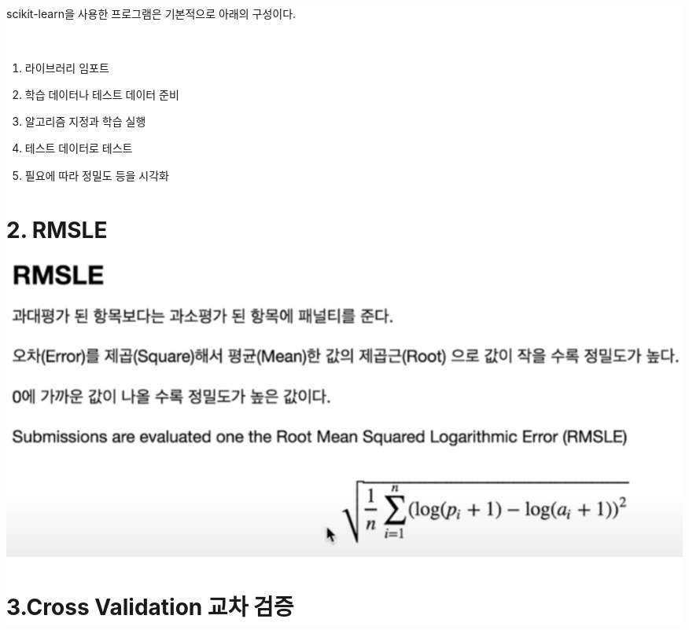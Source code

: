


scikit-learn을 사용한 프로그램은 기본적으로 아래의 구성이다.

​

1) 라이브러리 임포트

2) 학습 데이터나 테스트 데이터 준비

3) 알고리즘 지정과 학습 실행

4) 테스트 데이터로 테스트

5) 필요에 따라 정밀도 등을 시각화





# 2. RMSLE
![20210919_010952_2](../../img/kaggle/bikesharingdemand/20210924_144528_2.png)

# 3.Cross Validation 교차 검증
